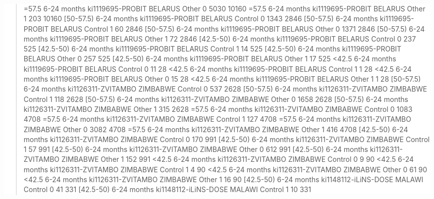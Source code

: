 >=57.5      6-24 months   ki1119695-PROBIT            BELARUS                        Other                 0     5030   10160
>=57.5      6-24 months   ki1119695-PROBIT            BELARUS                        Other                 1      203   10160
[50-57.5)   6-24 months   ki1119695-PROBIT            BELARUS                        Control               0     1343    2846
[50-57.5)   6-24 months   ki1119695-PROBIT            BELARUS                        Control               1       60    2846
[50-57.5)   6-24 months   ki1119695-PROBIT            BELARUS                        Other                 0     1371    2846
[50-57.5)   6-24 months   ki1119695-PROBIT            BELARUS                        Other                 1       72    2846
[42.5-50)   6-24 months   ki1119695-PROBIT            BELARUS                        Control               0      237     525
[42.5-50)   6-24 months   ki1119695-PROBIT            BELARUS                        Control               1       14     525
[42.5-50)   6-24 months   ki1119695-PROBIT            BELARUS                        Other                 0      257     525
[42.5-50)   6-24 months   ki1119695-PROBIT            BELARUS                        Other                 1       17     525
<42.5       6-24 months   ki1119695-PROBIT            BELARUS                        Control               0       11      28
<42.5       6-24 months   ki1119695-PROBIT            BELARUS                        Control               1        1      28
<42.5       6-24 months   ki1119695-PROBIT            BELARUS                        Other                 0       15      28
<42.5       6-24 months   ki1119695-PROBIT            BELARUS                        Other                 1        1      28
[50-57.5)   6-24 months   ki1126311-ZVITAMBO          ZIMBABWE                       Control               0      537    2628
[50-57.5)   6-24 months   ki1126311-ZVITAMBO          ZIMBABWE                       Control               1      118    2628
[50-57.5)   6-24 months   ki1126311-ZVITAMBO          ZIMBABWE                       Other                 0     1658    2628
[50-57.5)   6-24 months   ki1126311-ZVITAMBO          ZIMBABWE                       Other                 1      315    2628
>=57.5      6-24 months   ki1126311-ZVITAMBO          ZIMBABWE                       Control               0     1083    4708
>=57.5      6-24 months   ki1126311-ZVITAMBO          ZIMBABWE                       Control               1      127    4708
>=57.5      6-24 months   ki1126311-ZVITAMBO          ZIMBABWE                       Other                 0     3082    4708
>=57.5      6-24 months   ki1126311-ZVITAMBO          ZIMBABWE                       Other                 1      416    4708
[42.5-50)   6-24 months   ki1126311-ZVITAMBO          ZIMBABWE                       Control               0      170     991
[42.5-50)   6-24 months   ki1126311-ZVITAMBO          ZIMBABWE                       Control               1       57     991
[42.5-50)   6-24 months   ki1126311-ZVITAMBO          ZIMBABWE                       Other                 0      612     991
[42.5-50)   6-24 months   ki1126311-ZVITAMBO          ZIMBABWE                       Other                 1      152     991
<42.5       6-24 months   ki1126311-ZVITAMBO          ZIMBABWE                       Control               0        9      90
<42.5       6-24 months   ki1126311-ZVITAMBO          ZIMBABWE                       Control               1        4      90
<42.5       6-24 months   ki1126311-ZVITAMBO          ZIMBABWE                       Other                 0       61      90
<42.5       6-24 months   ki1126311-ZVITAMBO          ZIMBABWE                       Other                 1       16      90
[42.5-50)   6-24 months   ki1148112-iLiNS-DOSE        MALAWI                         Control               0       41     331
[42.5-50)   6-24 months   ki1148112-iLiNS-DOSE        MALAWI                         Control               1       10     331
